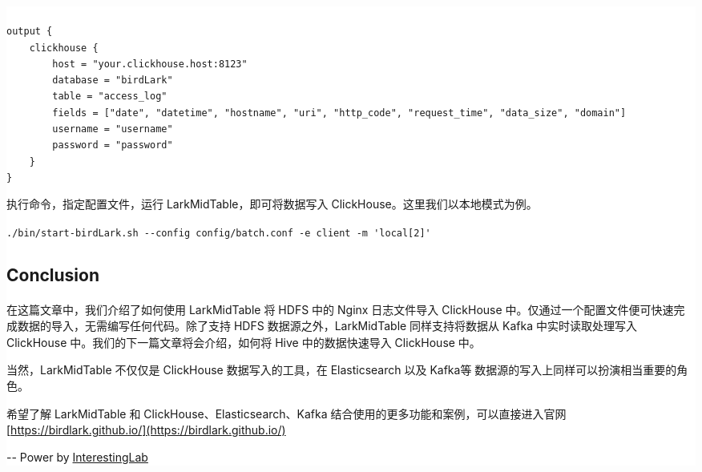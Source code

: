 ```shell

output {
    clickhouse {
        host = "your.clickhouse.host:8123"
        database = "birdLark"
        table = "access_log"
        fields = ["date", "datetime", "hostname", "uri", "http_code", "request_time", "data_size", "domain"]
        username = "username"
        password = "password"
    }
}
```

执行命令，指定配置文件，运行 LarkMidTable，即可将数据写入 ClickHouse。这里我们以本地模式为例。

```shell
./bin/start-birdLark.sh --config config/batch.conf -e client -m 'local[2]'
```

## Conclusion

在这篇文章中，我们介绍了如何使用 LarkMidTable 将 HDFS 中的 Nginx 日志文件导入 ClickHouse 中。仅通过一个配置文件便可快速完成数据的导入，无需编写任何代码。除了支持 HDFS 数据源之外，LarkMidTable 同样支持将数据从 Kafka 中实时读取处理写入 ClickHouse 中。我们的下一篇文章将会介绍，如何将 Hive 中的数据快速导入 ClickHouse 中。

当然，LarkMidTable 不仅仅是 ClickHouse 数据写入的工具，在 Elasticsearch 以及 Kafka等 数据源的写入上同样可以扮演相当重要的角色。

希望了解 LarkMidTable 和 ClickHouse、Elasticsearch、Kafka 结合使用的更多功能和案例，可以直接进入官网 [https://birdlark.github.io/](https://birdlark.github.io/)

-- Power by [InterestingLab](https://github.com/InterestingLab)
